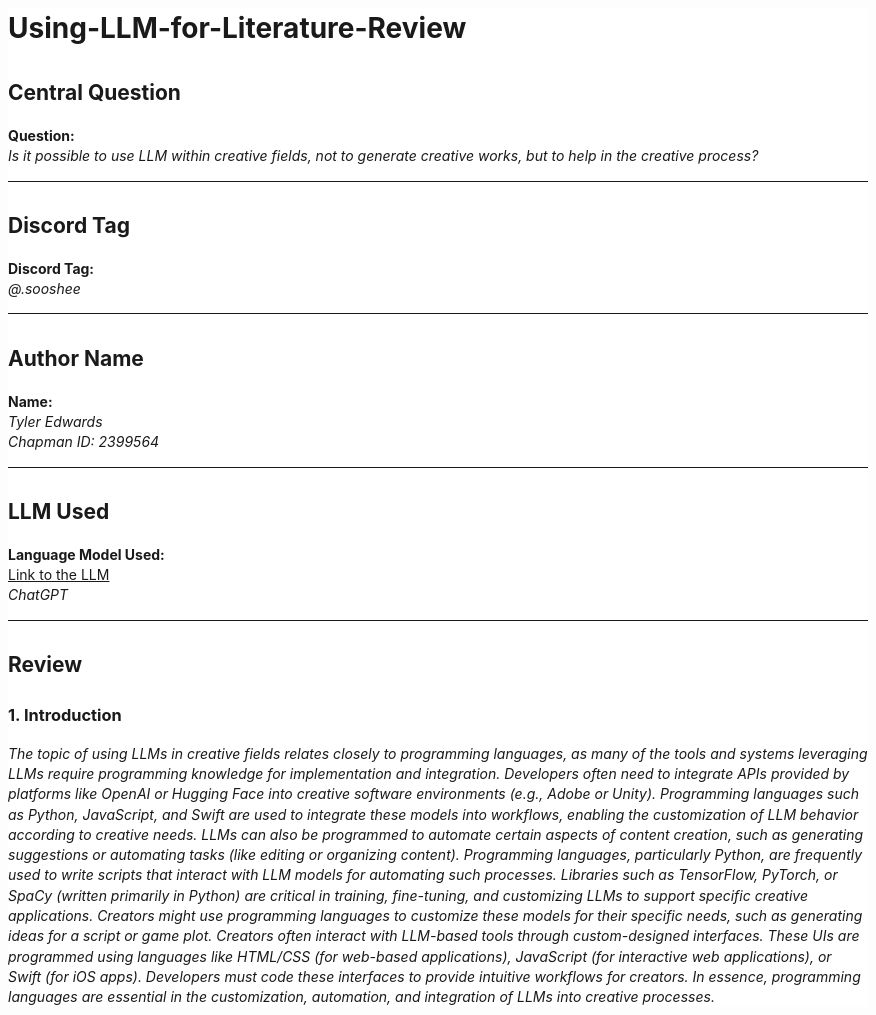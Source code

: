 # Using-LLM-for-Literature-Review

## Central Question
**Question:**  
*Is it possible to use LLM within creative fields, not to generate creative works, but to help in the creative process?*

---

## Discord Tag
**Discord Tag:**  
*@.sooshee*

---

## Author Name
**Name:**  
*Tyler Edwards*  
*Chapman ID: 2399564*

---

## LLM Used
**Language Model Used:**  
[Link to the LLM](https://openai.com/chatgpt/)  
*ChatGPT*

---

## Review

### 1. Introduction
*The topic of using LLMs in creative fields relates closely to programming languages, as many of the tools and systems leveraging LLMs require programming knowledge for implementation and integration. Developers often need to integrate APIs provided by platforms like OpenAI or Hugging Face into creative software environments (e.g., Adobe or Unity). Programming languages such as Python, JavaScript, and Swift are used to integrate these models into workflows, enabling the customization of LLM behavior according to creative needs. LLMs can also be programmed to automate certain aspects of content creation, such as generating suggestions or automating tasks (like editing or organizing content). Programming languages, particularly Python, are frequently used to write scripts that interact with LLM models for automating such processes. Libraries such as TensorFlow, PyTorch, or SpaCy (written primarily in Python) are critical in training, fine-tuning, and customizing LLMs to support specific creative applications. Creators might use programming languages to customize these models for their specific needs, such as generating ideas for a script or game plot. Creators often interact with LLM-based tools through custom-designed interfaces. These UIs are programmed using languages like HTML/CSS (for web-based applications), JavaScript (for interactive web applications), or Swift (for iOS apps). Developers must code these interfaces to provide intuitive workflows for creators. In essence, programming languages are essential in the customization, automation, and integration of LLMs into creative processes.*
